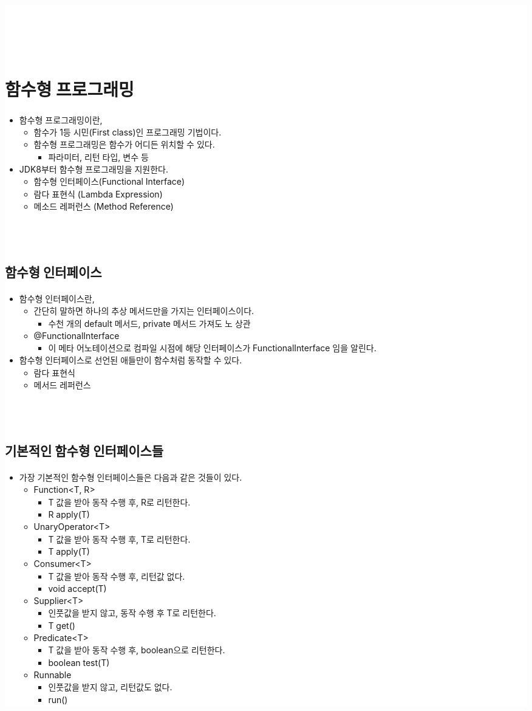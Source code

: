 <br/>
<br/>
<br/>
<br/>

# 함수형 프로그래밍

- 함수형 프로그래밍이란,
  - 함수가 1등 시민(First class)인 프로그래밍 기법이다.
  - 함수형 프로그래밍은 함수가 어디든 위치할 수 있다.
    - 파라미터, 리턴 타입, 변수 등
- JDK8부터 함수형 프로그래밍을 지원한다.
  - 함수형 인터페이스(Functional Interface)
  - 람다 표현식 (Lambda Expression)
  - 메소드 레퍼런스 (Method Reference)


<br/>
<br/>

## 함수형 인터페이스

- 함수형 인터페이스란,
  - 간단히 말하면 하나의 추상 메서드만을 가지는 인터페이스이다.
    - 수천 개의 default 메서드, private 메서드 가져도 노 상관
  - @FunctionalInterface
    - 이 메타 어노테이션으로 컴파일 시점에 해당 인터페이스가 FunctionalInterface 임을 알린다.
- 함수형 인터페이스로 선언된 애들만이 함수처럼 동작할 수 있다.
  - 람다 표현식
  - 메서드 레퍼런스


<br/>
<br/>

## 기본적인 함수형 인터페이스들

- 가장 기본적인 함수형 인터페이스들은 다음과 같은 것들이 있다.
  - Function\<T, R\>
    - T 값을 받아 동작 수행 후, R로 리턴한다.
    - R apply(T)
  - UnaryOperator\<T\>
    - T 값을 받아 동작 수행 후, T로 리턴한다.
    - T apply(T)
  - Consumer\<T\>
    - T 값을 받아 동작 수행 후, 리턴값 없다.
    - void accept(T)
  - Supplier\<T\>
    - 인풋값을 받지 않고, 동작 수행 후 T로 리턴한다.
    - T get()
  - Predicate\<T\>
    - T 값을 받아 동작 수행 후, boolean으로 리턴한다.
    - boolean test(T)
  - Runnable
    - 인풋값을 받지 않고, 리턴값도 없다.
    - run()
